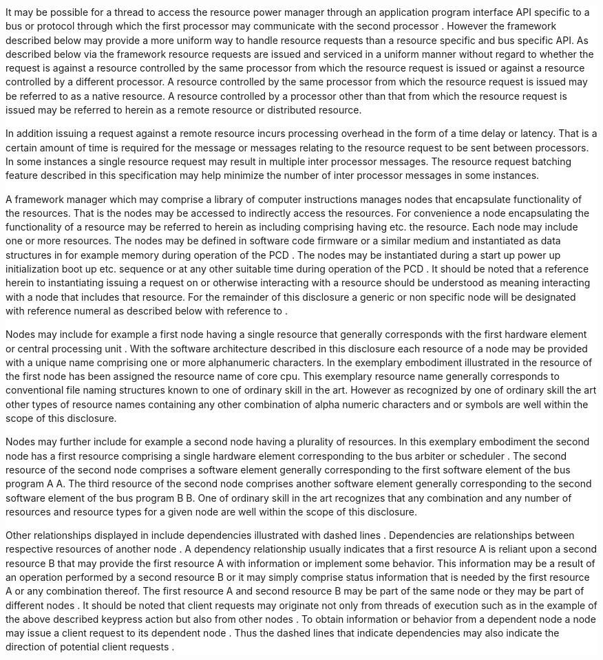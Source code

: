 It may be possible for a thread to access the resource power manager through an application program interface API specific to a bus or protocol through which the first processor may communicate with the second processor . However the framework described below may provide a more uniform way to handle resource requests than a resource specific and bus specific API. As described below via the framework resource requests are issued and serviced in a uniform manner without regard to whether the request is against a resource controlled by the same processor from which the resource request is issued or against a resource controlled by a different processor. A resource controlled by the same processor from which the resource request is issued may be referred to as a native resource. A resource controlled by a processor other than that from which the resource request is issued may be referred to herein as a remote resource or distributed resource. 

In addition issuing a request against a remote resource incurs processing overhead in the form of a time delay or latency. That is a certain amount of time is required for the message or messages relating to the resource request to be sent between processors. In some instances a single resource request may result in multiple inter processor messages. The resource request batching feature described in this specification may help minimize the number of inter processor messages in some instances.

A framework manager which may comprise a library of computer instructions manages nodes that encapsulate functionality of the resources. That is the nodes may be accessed to indirectly access the resources. For convenience a node encapsulating the functionality of a resource may be referred to herein as including comprising having etc. the resource. Each node may include one or more resources. The nodes may be defined in software code firmware or a similar medium and instantiated as data structures in for example memory during operation of the PCD . The nodes may be instantiated during a start up power up initialization boot up etc. sequence or at any other suitable time during operation of the PCD . It should be noted that a reference herein to instantiating issuing a request on or otherwise interacting with a resource should be understood as meaning interacting with a node that includes that resource. For the remainder of this disclosure a generic or non specific node will be designated with reference numeral as described below with reference to .

Nodes may include for example a first node having a single resource that generally corresponds with the first hardware element or central processing unit . With the software architecture described in this disclosure each resource of a node may be provided with a unique name comprising one or more alphanumeric characters. In the exemplary embodiment illustrated in the resource of the first node has been assigned the resource name of core cpu. This exemplary resource name generally corresponds to conventional file naming structures known to one of ordinary skill in the art. However as recognized by one of ordinary skill the art other types of resource names containing any other combination of alpha numeric characters and or symbols are well within the scope of this disclosure.

Nodes may further include for example a second node having a plurality of resources. In this exemplary embodiment the second node has a first resource comprising a single hardware element corresponding to the bus arbiter or scheduler . The second resource of the second node comprises a software element generally corresponding to the first software element of the bus program A A. The third resource of the second node comprises another software element generally corresponding to the second software element of the bus program B B. One of ordinary skill in the art recognizes that any combination and any number of resources and resource types for a given node are well within the scope of this disclosure.

Other relationships displayed in include dependencies illustrated with dashed lines . Dependencies are relationships between respective resources of another node . A dependency relationship usually indicates that a first resource A is reliant upon a second resource B that may provide the first resource A with information or implement some behavior. This information may be a result of an operation performed by a second resource B or it may simply comprise status information that is needed by the first resource A or any combination thereof. The first resource A and second resource B may be part of the same node or they may be part of different nodes . It should be noted that client requests may originate not only from threads of execution such as in the example of the above described keypress action but also from other nodes . To obtain information or behavior from a dependent node a node may issue a client request to its dependent node . Thus the dashed lines that indicate dependencies may also indicate the direction of potential client requests .
